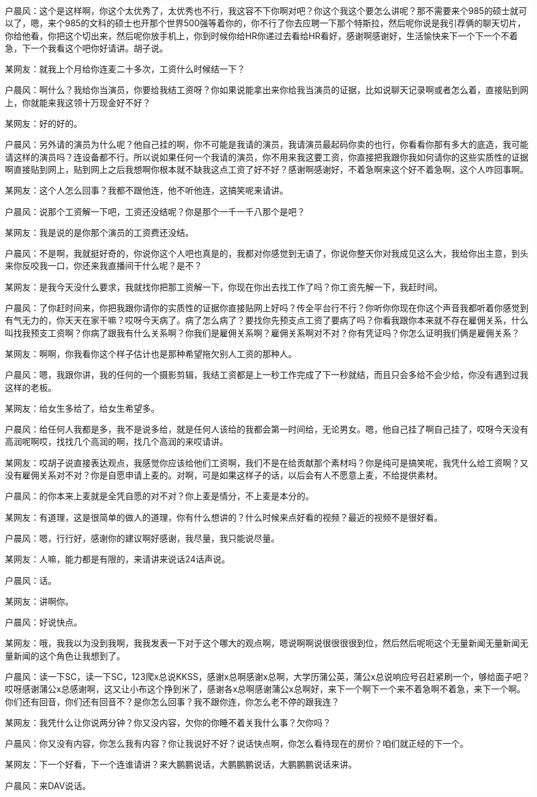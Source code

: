 户晨风：这个是这样啊，你这个太优秀了，太优秀也不行，我这容不下你啊对吧？你这个我这个要怎么讲呢？那不需要来个985的硕士就可以了，嗯，来个985的文科的硕士也开那个世界500强等着你的，你不行了你去应聘一下那个特斯拉，然后呢你说是我引荐俩的聊天切片，你给他看，你把这个切出来，然后呢你放手机上，你到时候你给HR你递过去看给HR看好，感谢啊感谢好，生活愉快来下一个下一个不着急，下一个我看这个吧你好请讲。胡子说。

某网友：就我上个月给你连麦二十多次，工资什么时候结一下？

户晨风：啊什么？我给你当演员，你要给我结工资呀？你如果说能拿出来你给我当演员的证据，比如说聊天记录啊或者怎么着，直接贴到网上，你就能来我这领十万现金好不好？

某网友：好的好的。

户晨风：另外请的演员为什么呢？他自己挂的啊，你不可能是我请的演员，我请演员最起码你卖的也行，你看看你那有多大的底造，我可能请这样的演员吗？连设备都不行。所以说如果任何一个我请的演员，你不用来我这要工资，你直接把我跟你我如何请你的这些实质性的证据啊直接贴到网上，贴到网上之后我想啊你根本就不缺我这点工资了好不好？感谢啊感谢好，不着急啊来这个好不着急啊，这个人咋回事啊。

某网友：这个人怎么回事？我都不跟他连，他不听他连，这搞笑呢来请讲。

户晨风：说那个工资解一下吧，工资还没结呢？你是那个一千一千八那个是吧？

某网友：我是说的是你那个演员的工资费还没结。

户晨风：不是啊，我就挺好奇的，你说你这个人吧也真是的，我都对你感觉到无语了，你说你整天你对我成见这么大，我给你出主意，到头来你反咬我一口，你还来我直播间干什么呢？是不？

某网友：是我今天没什么要求，我就找你把那工资解一下，你现在你出去找工作了吗？你工资先解一下，我赶时间。

户晨风：了你赶时间来，你把我跟你请你的实质性的证据你直接贴网上好吗？传全平台行不行？你听你你现在你这个声音我都听着你感觉到有气无力的，你天天在家干嘛？哎呀今天病了。病了怎么病了？要找你先预支点工资了要病了吗？你看我跟你本来就不存在雇佣关系，什么叫找我预支工资啊？你病了跟我有什么关系啊？你我们是雇佣关系啊？雇佣关系啊对不对？你有凭证吗？你怎么证明我们俩是雇佣关系？

某网友：啊啊，你我看你这个样子估计也是那种希望拖欠别人工资的那种人。

户晨风：嗯，我跟你讲，我的任何的一个摄影剪辑，我结工资都是上一秒工作完成了下一秒就结，而且只会多给不会少给，你没有遇到过我这样的老板。

某网友：给女生多给了，给女生希望多。

户晨风：给任何人我都是多，我不是说多给，就是任何人该给的我都会第一时间给，无论男女。嗯，他自己挂了啊自己挂了，哎呀今天没有高润呢啊哎，找找几个高润的啊，找几个高润的来哎请讲。

某网友：哎胡子说直接表达观点，我感觉你应该给他们工资啊，我们不是在给贡献那个素材吗？你是纯可是搞笑呢，我凭什么给工资啊？又没有雇佣关系对不对？你是自愿申请上麦的。对啊，可是如果这样子的话，以后会有人不愿意上麦，不给提供素材。

户晨风：的你本来上麦就是全凭自愿的对不对？你上麦是情分，不上麦是本分的。

某网友：有道理，这是很简单的做人的道理，你有什么想讲的？什么时候来点好看的视频？最近的视频不是很好看。

户晨风：嗯，行行好，感谢你的建议啊好感谢，我尽量，我只能说尽量。

某网友：人嘛，能力都是有限的，来请讲来说话24话声说。

户晨风：话。

某网友：讲啊你。

户晨风：好说快点。

某网友：哦，我我以为没到我啊，我我发表一下对于这个哪大的观点啊，嗯说啊啊说很很很很到位，然后然后呢呃这个无量新闻无量新闻无量新闻的这个角色让我想到了。

户晨风：读一下SC，读一下SC，123爬x总说KKSS，感谢x总啊感谢x总啊，大学历蒲公英，蒲公x总说响应号召赶紧刷一个，够给面子吧？哎呀感谢蒲公x总感谢啊，这又让小布这个挣到米了，感谢各x总啊感谢蒲公x总啊好，来下一个啊下一个来不着急啊不着急，来下一个啊。你们还有回音，你们还有回音不？是你怎么回事？我不跟你连，你怎么老不停的跟我连？

某网友：我凭什么让你说两分钟？你又没内容，欠你的你睡不着关我什么事？欠你吗？

户晨风：你又没有内容，你怎么我有内容？你让我说好不好？说话快点啊，你怎么看待现在的房价？咱们就正经的下一个。

某网友：下一个好看，下一个连谁请讲？来大鹏鹏说话，大鹏鹏鹏说话，大鹏鹏鹏说话来讲。

户晨风：来DAV说话。
